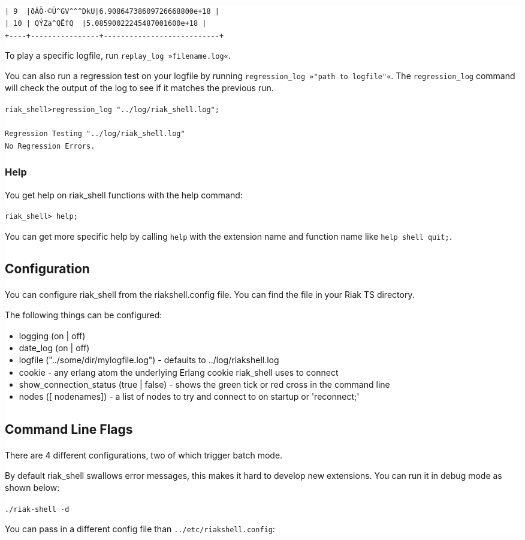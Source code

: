 ```
| 9  |ðÁÖ·©Ü^GV^^^DkU|6.90864738609726668800e+18 |
| 10 | QÝZa^QËfQ  |5.08590022245487001600e+18 |
+----+----------------+---------------------------+
```

To play a specific logfile, run `replay_log »filename.log«`.

You can also run a regression test on your logfile by running `regression_log »"path to logfile"«`. The `regression_log` command will check the output of the log to see if it matches the previous run.

```
riak_shell>regression_log "../log/riak_shell.log";

Regression Testing "../log/riak_shell.log"
No Regression Errors.
```

### Help

You get help on riak_shell functions with the help command:

```
riak_shell> help;
```

You can get more specific help by calling `help` with the extension name and function name like `help shell quit;`.

## Configuration

You can configure riak_shell from the riakshell.config file. You can find the file in your Riak TS directory.

The following things can be configured:

* logging (on | off)
* date_log (on | off)
* logfile ("../some/dir/mylogfile.log") - defaults to ../log/riakshell.log
* cookie - any erlang atom the underlying Erlang cookie riak_shell uses to connect
* show_connection_status (true | false) - shows the green tick or red cross in the command line
* nodes ([ nodenames]) - a list of nodes to try and connect to on startup or 'reconnect;'

## Command Line Flags

There are 4 different configurations, two of which trigger batch mode.

By default riak_shell swallows error messages, this makes it hard to develop new extensions. You can run it in debug mode as shown below:

```
./riak-shell -d
```

You can pass in a different config file than `../etc/riakshell.config`:


[creating]: ../creating-activating/
